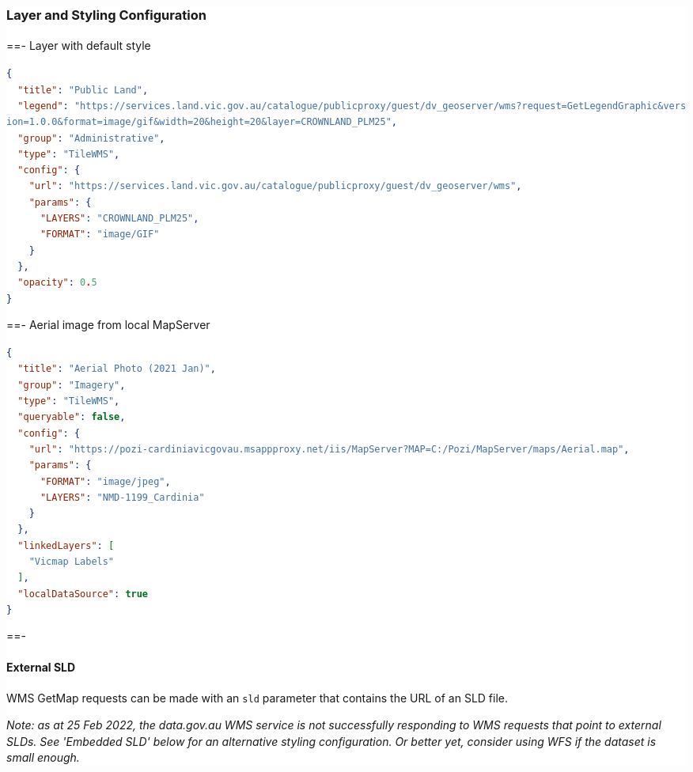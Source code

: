 ### Layer and Styling Configuration

==- Layer with default style

```json
{
  "title": "Public Land",
  "legend": "https://services.land.vic.gov.au/catalogue/publicproxy/guest/dv_geoserver/wms?request=GetLegendGraphic&version=1.0.0&format=image/gif&width=20&height=20&layer=CROWNLAND_PLM25",
  "group": "Administrative",
  "type": "TileWMS",
  "config": {
    "url": "https://services.land.vic.gov.au/catalogue/publicproxy/guest/dv_geoserver/wms",
    "params": {
      "LAYERS": "CROWNLAND_PLM25",
      "FORMAT": "image/GIF"
    }
  },
  "opacity": 0.5
}
```

==- Aerial image from local MapServer

```json
{
  "title": "Aerial Photo (2021 Jan)",
  "group": "Imagery",
  "type": "TileWMS",
  "queryable": false,
  "config": {
    "url": "https://pozi-cardiniavicgovau.msappproxy.net/iis/MapServer?MAP=C:/Pozi/MapServer/maps/Aerial.map",
    "params": {
      "FORMAT": "image/jpeg",
      "LAYERS": "NMD-1199_Cardinia"
    }
  },
  "linkedLayers": [
    "Vicmap Labels"
  ],
  "localDataSource": true
}
```

==-

#### External SLD

WMS GetMap requests can be made with an `sld` parameter that contains the URL of an SLD file.

*Note: as at 25 Feb 2022, the data.gov.au WMS service is not successfully responding to WMS requests that point to external SLDs. See 'Embedded SLD' below for an alternative styling configuration. Or better yet, consider using WFS if the dataset is small enough.*
